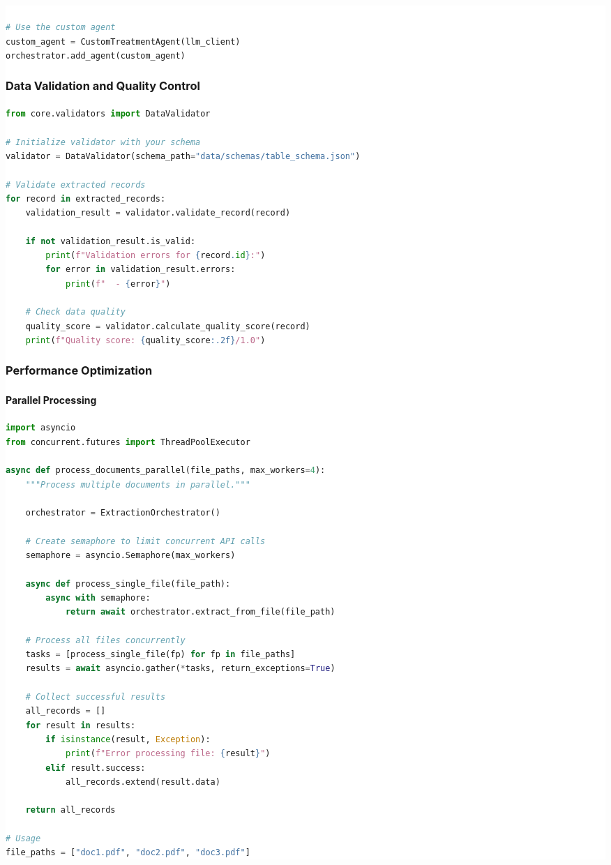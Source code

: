 ```python

# Use the custom agent
custom_agent = CustomTreatmentAgent(llm_client)
orchestrator.add_agent(custom_agent)
```

### Data Validation and Quality Control

```python
from core.validators import DataValidator

# Initialize validator with your schema
validator = DataValidator(schema_path="data/schemas/table_schema.json")

# Validate extracted records
for record in extracted_records:
    validation_result = validator.validate_record(record)
    
    if not validation_result.is_valid:
        print(f"Validation errors for {record.id}:")
        for error in validation_result.errors:
            print(f"  - {error}")
    
    # Check data quality
    quality_score = validator.calculate_quality_score(record)
    print(f"Quality score: {quality_score:.2f}/1.0")
```

### Performance Optimization

#### Parallel Processing

```python
import asyncio
from concurrent.futures import ThreadPoolExecutor

async def process_documents_parallel(file_paths, max_workers=4):
    """Process multiple documents in parallel."""
    
    orchestrator = ExtractionOrchestrator()
    
    # Create semaphore to limit concurrent API calls
    semaphore = asyncio.Semaphore(max_workers)
    
    async def process_single_file(file_path):
        async with semaphore:
            return await orchestrator.extract_from_file(file_path)
    
    # Process all files concurrently
    tasks = [process_single_file(fp) for fp in file_paths]
    results = await asyncio.gather(*tasks, return_exceptions=True)
    
    # Collect successful results
    all_records = []
    for result in results:
        if isinstance(result, Exception):
            print(f"Error processing file: {result}")
        elif result.success:
            all_records.extend(result.data)
    
    return all_records

# Usage
file_paths = ["doc1.pdf", "doc2.pdf", "doc3.pdf"]
```